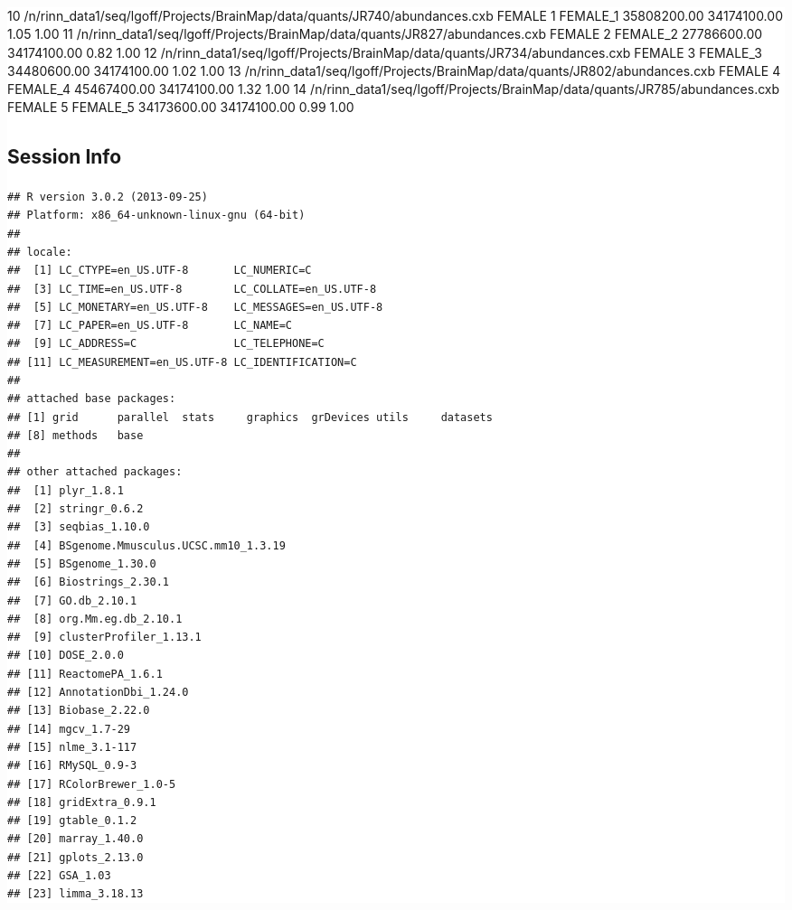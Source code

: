   <TR> <TD align="right"> 10 </TD> <TD> /n/rinn_data1/seq/lgoff/Projects/BrainMap/data/quants/JR740/abundances.cxb </TD> <TD> FEMALE </TD> <TD align="right">   1 </TD> <TD> FEMALE_1 </TD> <TD align="right"> 35808200.00 </TD> <TD align="right"> 34174100.00 </TD> <TD align="right"> 1.05 </TD> <TD align="right"> 1.00 </TD> </TR>
  <TR> <TD align="right"> 11 </TD> <TD> /n/rinn_data1/seq/lgoff/Projects/BrainMap/data/quants/JR827/abundances.cxb </TD> <TD> FEMALE </TD> <TD align="right">   2 </TD> <TD> FEMALE_2 </TD> <TD align="right"> 27786600.00 </TD> <TD align="right"> 34174100.00 </TD> <TD align="right"> 0.82 </TD> <TD align="right"> 1.00 </TD> </TR>
  <TR> <TD align="right"> 12 </TD> <TD> /n/rinn_data1/seq/lgoff/Projects/BrainMap/data/quants/JR734/abundances.cxb </TD> <TD> FEMALE </TD> <TD align="right">   3 </TD> <TD> FEMALE_3 </TD> <TD align="right"> 34480600.00 </TD> <TD align="right"> 34174100.00 </TD> <TD align="right"> 1.02 </TD> <TD align="right"> 1.00 </TD> </TR>
  <TR> <TD align="right"> 13 </TD> <TD> /n/rinn_data1/seq/lgoff/Projects/BrainMap/data/quants/JR802/abundances.cxb </TD> <TD> FEMALE </TD> <TD align="right">   4 </TD> <TD> FEMALE_4 </TD> <TD align="right"> 45467400.00 </TD> <TD align="right"> 34174100.00 </TD> <TD align="right"> 1.32 </TD> <TD align="right"> 1.00 </TD> </TR>
  <TR> <TD align="right"> 14 </TD> <TD> /n/rinn_data1/seq/lgoff/Projects/BrainMap/data/quants/JR785/abundances.cxb </TD> <TD> FEMALE </TD> <TD align="right">   5 </TD> <TD> FEMALE_5 </TD> <TD align="right"> 34173600.00 </TD> <TD align="right"> 34174100.00 </TD> <TD align="right"> 0.99 </TD> <TD align="right"> 1.00 </TD> </TR>
   </TABLE>

## Session Info

```
## R version 3.0.2 (2013-09-25)
## Platform: x86_64-unknown-linux-gnu (64-bit)
## 
## locale:
##  [1] LC_CTYPE=en_US.UTF-8       LC_NUMERIC=C              
##  [3] LC_TIME=en_US.UTF-8        LC_COLLATE=en_US.UTF-8    
##  [5] LC_MONETARY=en_US.UTF-8    LC_MESSAGES=en_US.UTF-8   
##  [7] LC_PAPER=en_US.UTF-8       LC_NAME=C                 
##  [9] LC_ADDRESS=C               LC_TELEPHONE=C            
## [11] LC_MEASUREMENT=en_US.UTF-8 LC_IDENTIFICATION=C       
## 
## attached base packages:
## [1] grid      parallel  stats     graphics  grDevices utils     datasets 
## [8] methods   base     
## 
## other attached packages:
##  [1] plyr_1.8.1                         
##  [2] stringr_0.6.2                      
##  [3] seqbias_1.10.0                     
##  [4] BSgenome.Mmusculus.UCSC.mm10_1.3.19
##  [5] BSgenome_1.30.0                    
##  [6] Biostrings_2.30.1                  
##  [7] GO.db_2.10.1                       
##  [8] org.Mm.eg.db_2.10.1                
##  [9] clusterProfiler_1.13.1             
## [10] DOSE_2.0.0                         
## [11] ReactomePA_1.6.1                   
## [12] AnnotationDbi_1.24.0               
## [13] Biobase_2.22.0                     
## [14] mgcv_1.7-29                        
## [15] nlme_3.1-117                       
## [16] RMySQL_0.9-3                       
## [17] RColorBrewer_1.0-5                 
## [18] gridExtra_0.9.1                    
## [19] gtable_0.1.2                       
## [20] marray_1.40.0                      
## [21] gplots_2.13.0                      
## [22] GSA_1.03                           
## [23] limma_3.18.13                      
```